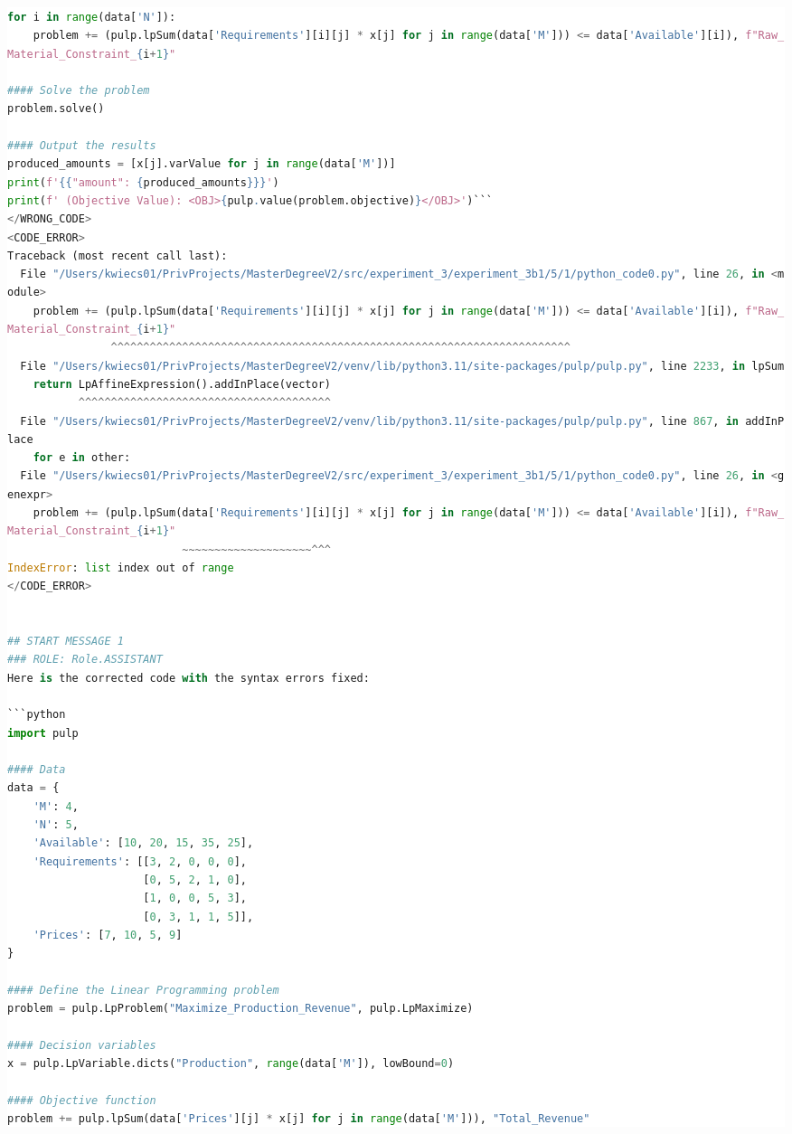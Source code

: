 ```python
for i in range(data['N']):
    problem += (pulp.lpSum(data['Requirements'][i][j] * x[j] for j in range(data['M'])) <= data['Available'][i]), f"Raw_Material_Constraint_{i+1}"

#### Solve the problem
problem.solve()

#### Output the results
produced_amounts = [x[j].varValue for j in range(data['M'])]
print(f'{{"amount": {produced_amounts}}}')
print(f' (Objective Value): <OBJ>{pulp.value(problem.objective)}</OBJ>')```
</WRONG_CODE>
<CODE_ERROR>
Traceback (most recent call last):
  File "/Users/kwiecs01/PrivProjects/MasterDegreeV2/src/experiment_3/experiment_3b1/5/1/python_code0.py", line 26, in <module>
    problem += (pulp.lpSum(data['Requirements'][i][j] * x[j] for j in range(data['M'])) <= data['Available'][i]), f"Raw_Material_Constraint_{i+1}"
                ^^^^^^^^^^^^^^^^^^^^^^^^^^^^^^^^^^^^^^^^^^^^^^^^^^^^^^^^^^^^^^^^^^^^^^^
  File "/Users/kwiecs01/PrivProjects/MasterDegreeV2/venv/lib/python3.11/site-packages/pulp/pulp.py", line 2233, in lpSum
    return LpAffineExpression().addInPlace(vector)
           ^^^^^^^^^^^^^^^^^^^^^^^^^^^^^^^^^^^^^^^
  File "/Users/kwiecs01/PrivProjects/MasterDegreeV2/venv/lib/python3.11/site-packages/pulp/pulp.py", line 867, in addInPlace
    for e in other:
  File "/Users/kwiecs01/PrivProjects/MasterDegreeV2/src/experiment_3/experiment_3b1/5/1/python_code0.py", line 26, in <genexpr>
    problem += (pulp.lpSum(data['Requirements'][i][j] * x[j] for j in range(data['M'])) <= data['Available'][i]), f"Raw_Material_Constraint_{i+1}"
                           ~~~~~~~~~~~~~~~~~~~~^^^
IndexError: list index out of range
</CODE_ERROR>


## START MESSAGE 1 
### ROLE: Role.ASSISTANT
Here is the corrected code with the syntax errors fixed:

```python
import pulp

#### Data
data = {
    'M': 4,
    'N': 5,
    'Available': [10, 20, 15, 35, 25],
    'Requirements': [[3, 2, 0, 0, 0], 
                     [0, 5, 2, 1, 0], 
                     [1, 0, 0, 5, 3], 
                     [0, 3, 1, 1, 5]],
    'Prices': [7, 10, 5, 9]
}

#### Define the Linear Programming problem
problem = pulp.LpProblem("Maximize_Production_Revenue", pulp.LpMaximize)

#### Decision variables
x = pulp.LpVariable.dicts("Production", range(data['M']), lowBound=0)

#### Objective function
problem += pulp.lpSum(data['Prices'][j] * x[j] for j in range(data['M'])), "Total_Revenue"

```